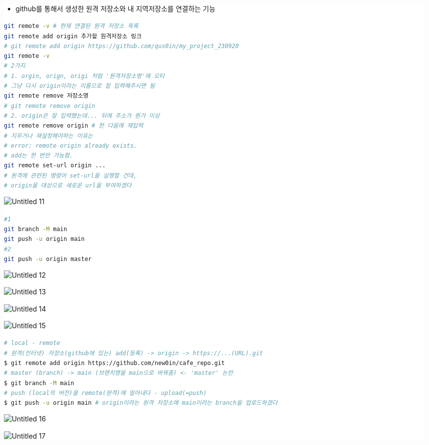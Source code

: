 - github를 통해서 생성한 원격 저장소와 내 지역저장소를 연결하는 기능

```bash
git remote -v # 현재 연결된 원격 저장소 목록
git remote add origin 추가할 원격저장소 링크
# git remote add origin https://github.com/qus0in/my_project_230920
git remote -v
# 2가지
# 1. orgin, orign, origi 처럼 '원격저장소명'에 오타
# 그냥 다시 origin이라는 이름으로 잘 입력해주시면 됨
git remote remove 저장소명
# git remote remove origin
# 2. origin은 잘 입력했는데... 뒤에 주소가 뭔가 이상
git remote remove origin # 한 다음에 재입력
# 지우거나 재설정해야하는 이유는
# error: remote origin already exists.
# add는 한 번만 가능함.
git remote set-url origin ...
# 원격에 관련된 명령어 set-url을 실행할 건데,
# origin을 대상으로 새로운 url을 부여하겠다
```

![Untitled 11](https://github.com/dev13y/TIL/assets/145516942/5660c089-9ce2-4bc4-9629-e76bb518fea7)

```bash
#1
git branch -M main
git push -u origin main
#2
git push -u origin master
```

![Untitled 12](https://github.com/dev13y/TIL/assets/145516942/830d422a-8e07-4861-b80b-fe7946e0406b)

![Untitled 13](https://github.com/dev13y/TIL/assets/145516942/52923bc9-9998-48fa-9db3-a5b796b39fc0)

![Untitled 14](https://github.com/dev13y/TIL/assets/145516942/a57d398a-af22-4551-9c4d-b5a177147569)

![Untitled 15](https://github.com/dev13y/TIL/assets/145516942/a44c2f15-f55b-4081-9654-2c8c933e558e)

```bash
# local - remote
# 원격(인터넷) 저장소(github에 있는) add(등록) -> origin -> https://...(URL).git
$ git remote add origin https://github.com/new0in/cafe_repo.git
# master (branch) -> main (브랜치명을 main으로 바꿔줌) <- 'master' 논란
$ git branch -M main 
# push (local의 버전)을 remote(원격)에 밀어내다 - upload(=push)
$ git push -u origin main # origin이라는 원격 저장소에 main이라는 branch을 업로드하겠다
```

![Untitled 16](https://github.com/dev13y/TIL/assets/145516942/cabf448c-ffa2-488a-a00e-26023e53786f)

![Untitled 17](https://github.com/dev13y/TIL/assets/145516942/91ac87d4-c4f3-454a-94c8-d81c0b15ae06)
